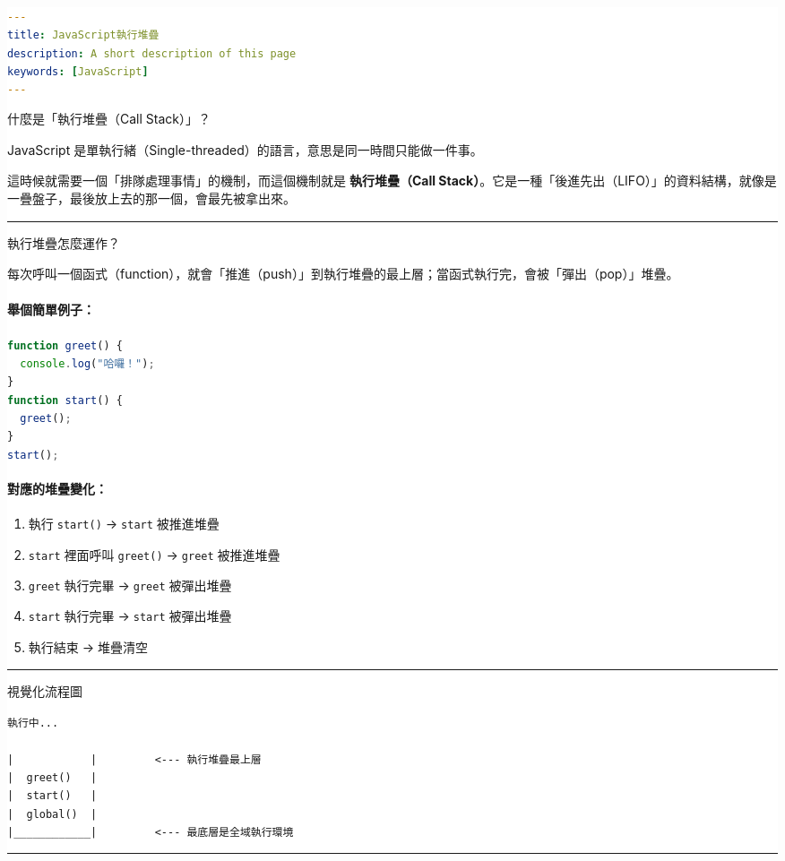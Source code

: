 ```yaml
---
title: JavaScript執行堆疊
description: A short description of this page
keywords: [JavaScript]
---
```


 什麼是「執行堆疊（Call Stack）」？

JavaScript 是單執行緒（Single-threaded）的語言，意思是同一時間只能做一件事。

這時候就需要一個「排隊處理事情」的機制，而這個機制就是 **執行堆疊（Call Stack）**。它是一種「後進先出（LIFO）」的資料結構，就像是一疊盤子，最後放上去的那一個，會最先被拿出來。

---

 執行堆疊怎麼運作？

每次呼叫一個函式（function），就會「推進（push）」到執行堆疊的最上層；當函式執行完，會被「彈出（pop）」堆疊。

#### 舉個簡單例子：

```javascript
function greet() {
  console.log("哈囉！");
}
function start() {
  greet();
}
start();
```

#### 對應的堆疊變化：

1. 執行 `start()` → `start` 被推進堆疊

2. `start` 裡面呼叫 `greet()` → `greet` 被推進堆疊

3. `greet` 執行完畢 → `greet` 被彈出堆疊

4. `start` 執行完畢 → `start` 被彈出堆疊

5. 執行結束 → 堆疊清空

---

 視覺化流程圖

```
執行中...

|            |         <--- 執行堆疊最上層
|  greet()   |
|  start()   |
|  global()  |
|____________|         <--- 最底層是全域執行環境
```

---
